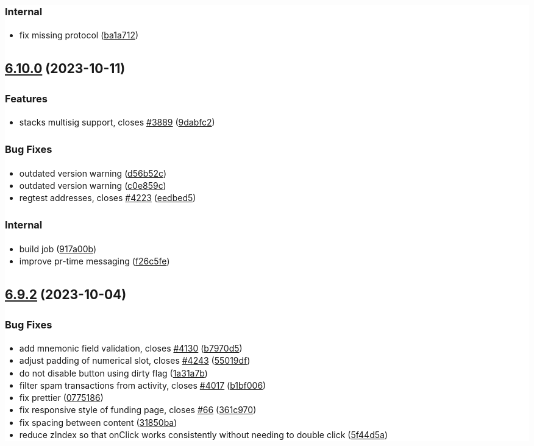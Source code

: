
### Internal

* fix missing protocol ([ba1a712](https://github.com/leather-wallet/extension/commit/ba1a712cda14574ef0a24ee66fc4328d83fbc956))

## [6.10.0](https://github.com/leather-wallet/extension/compare/v6.9.2...v6.10.0) (2023-10-11)


### Features

* stacks multisig support, closes [#3889](https://github.com/leather-wallet/extension/issues/3889) ([9dabfc2](https://github.com/leather-wallet/extension/commit/9dabfc28f5c0273bfcee6130ad48209cb1621d36))


### Bug Fixes

* outdated version warning ([d56b52c](https://github.com/leather-wallet/extension/commit/d56b52cd5df7f03c281b59ca0f84fad561a95ff2))
* outdated version warning ([c0e859c](https://github.com/leather-wallet/extension/commit/c0e859c2d3bbf024766662890a9345fe1c24739d))
* regtest addresses, closes [#4223](https://github.com/leather-wallet/extension/issues/4223) ([eedbed5](https://github.com/leather-wallet/extension/commit/eedbed51d723aa4f1cbcb9aef883e94a0a3c18b2))


### Internal

* build job ([917a00b](https://github.com/leather-wallet/extension/commit/917a00b99127a166eb9d0a5e604a9ef00a723be7))
* improve pr-time messaging ([f26c5fe](https://github.com/leather-wallet/extension/commit/f26c5fe336c67dfd9760274215d12861b70cdf9c))

## [6.9.2](https://github.com/leather-wallet/extension/compare/v6.9.1...v6.9.2) (2023-10-04)


### Bug Fixes

* add mnemonic field validation, closes [#4130](https://github.com/leather-wallet/extension/issues/4130) ([b7970d5](https://github.com/leather-wallet/extension/commit/b7970d5f9285388d03374ccdacf046945574b1ad))
* adjust padding of numerical slot, closes [#4243](https://github.com/leather-wallet/extension/issues/4243) ([55019df](https://github.com/leather-wallet/extension/commit/55019dff89495dafce60d632c10ac4e2446851d0))
* do not disable button using dirty flag ([1a31a7b](https://github.com/leather-wallet/extension/commit/1a31a7b6d134e04c8f59f5be9ac847aff0add57e))
* filter spam transactions from activity, closes [#4017](https://github.com/leather-wallet/extension/issues/4017) ([b1bf006](https://github.com/leather-wallet/extension/commit/b1bf0061c993e09576fa1d0e12fcf846378a66d7))
* fix prettier ([0775186](https://github.com/leather-wallet/extension/commit/0775186bda024388133f5fa278c0582575c2fbef))
* fix responsive style of funding page, closes [#66](https://github.com/leather-wallet/extension/issues/66) ([361c970](https://github.com/leather-wallet/extension/commit/361c9709c93e7fb7f2402567af52f6a992019bfc))
* fix spacing between content ([31850ba](https://github.com/leather-wallet/extension/commit/31850ba953820614dc36b51b503c790d0407bea0))
* reduce zIndex so that onClick works consistently without needing to double click ([5f44d5a](https://github.com/leather-wallet/extension/commit/5f44d5a2de8dd0b0ac917766732d12fdb7862371))
